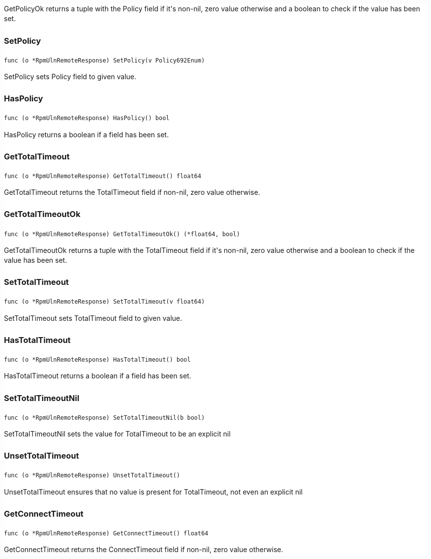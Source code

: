 GetPolicyOk returns a tuple with the Policy field if it's non-nil, zero value otherwise
and a boolean to check if the value has been set.

### SetPolicy

`func (o *RpmUlnRemoteResponse) SetPolicy(v Policy692Enum)`

SetPolicy sets Policy field to given value.

### HasPolicy

`func (o *RpmUlnRemoteResponse) HasPolicy() bool`

HasPolicy returns a boolean if a field has been set.

### GetTotalTimeout

`func (o *RpmUlnRemoteResponse) GetTotalTimeout() float64`

GetTotalTimeout returns the TotalTimeout field if non-nil, zero value otherwise.

### GetTotalTimeoutOk

`func (o *RpmUlnRemoteResponse) GetTotalTimeoutOk() (*float64, bool)`

GetTotalTimeoutOk returns a tuple with the TotalTimeout field if it's non-nil, zero value otherwise
and a boolean to check if the value has been set.

### SetTotalTimeout

`func (o *RpmUlnRemoteResponse) SetTotalTimeout(v float64)`

SetTotalTimeout sets TotalTimeout field to given value.

### HasTotalTimeout

`func (o *RpmUlnRemoteResponse) HasTotalTimeout() bool`

HasTotalTimeout returns a boolean if a field has been set.

### SetTotalTimeoutNil

`func (o *RpmUlnRemoteResponse) SetTotalTimeoutNil(b bool)`

 SetTotalTimeoutNil sets the value for TotalTimeout to be an explicit nil

### UnsetTotalTimeout
`func (o *RpmUlnRemoteResponse) UnsetTotalTimeout()`

UnsetTotalTimeout ensures that no value is present for TotalTimeout, not even an explicit nil
### GetConnectTimeout

`func (o *RpmUlnRemoteResponse) GetConnectTimeout() float64`

GetConnectTimeout returns the ConnectTimeout field if non-nil, zero value otherwise.
